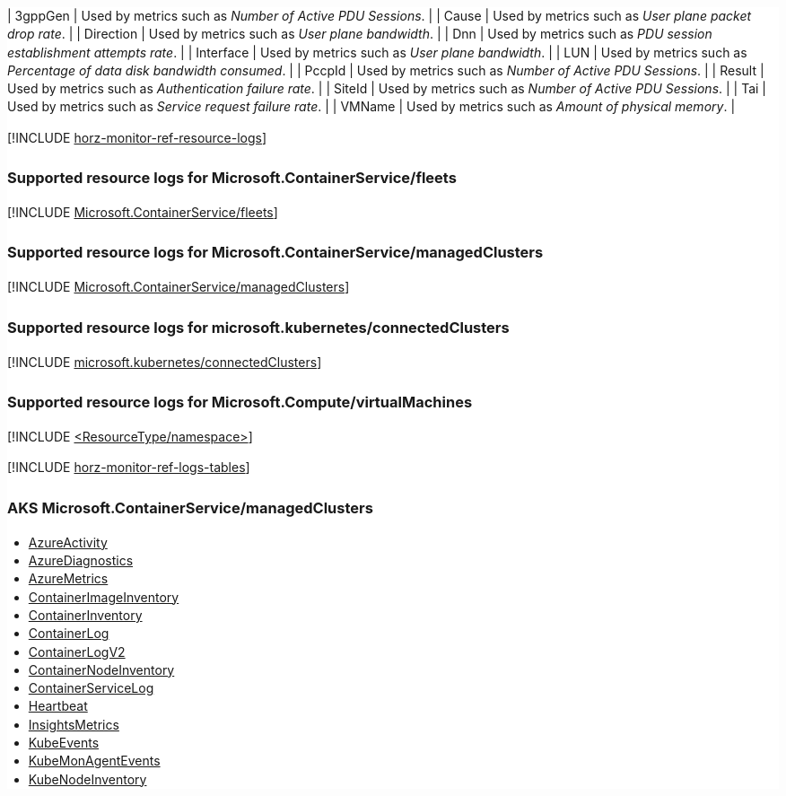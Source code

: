 | 3gppGen | Used by metrics such as *Number of Active PDU Sessions*. |
| Cause | Used by metrics such as *User plane packet drop rate*. |
| Direction | Used by metrics such as *User plane bandwidth*. |
| Dnn | Used by metrics such as *PDU session establishment attempts rate*. |
| Interface | Used by metrics such as *User plane bandwidth*. |
| LUN | Used by metrics such as *Percentage of data disk bandwidth consumed*. |
| PccpId | Used by metrics such as *Number of Active PDU Sessions*. |
| Result | Used by metrics such as *Authentication failure rate*. |
| SiteId | Used by metrics such as *Number of Active PDU Sessions*. |
| Tai | Used by metrics such as *Service request failure rate*. |
| VMName | Used by metrics such as *Amount of physical memory*. |

[!INCLUDE [horz-monitor-ref-resource-logs](~/reusable-content/ce-skilling/azure/includes/azure-monitor/horizontals/horz-monitor-ref-resource-logs.md)]

### Supported resource logs for Microsoft.ContainerService/fleets

[!INCLUDE [Microsoft.ContainerService/fleets](~/reusable-content/ce-skilling/azure/includes/azure-monitor/reference/logs/microsoft-containerservice-fleets-logs-include.md)]

### Supported resource logs for Microsoft.ContainerService/managedClusters

[!INCLUDE [Microsoft.ContainerService/managedClusters](~/reusable-content/ce-skilling/azure/includes/azure-monitor/reference/logs/microsoft-containerservice-managedclusters-logs-include.md)]

### Supported resource logs for microsoft.kubernetes/connectedClusters

[!INCLUDE [microsoft.kubernetes/connectedClusters](~/reusable-content/ce-skilling/azure/includes/azure-monitor/reference/logs/microsoft-kubernetes-connectedclusters-logs-include.md)]

### Supported resource logs for Microsoft.Compute/virtualMachines

[!INCLUDE [<ResourceType/namespace>](~/reusable-content/ce-skilling/azure/includes/azure-monitor/reference/logs/microsoft-compute-virtualmachines-logs-include.md)]

[!INCLUDE [horz-monitor-ref-logs-tables](~/reusable-content/ce-skilling/azure/includes/azure-monitor/horizontals/horz-monitor-ref-logs-tables.md)]

### AKS Microsoft.ContainerService/managedClusters

- [AzureActivity](/azure/azure-monitor/reference/tables/azureactivity#columns)
- [AzureDiagnostics](/azure/azure-monitor/reference/tables/azurediagnostics#columns)
- [AzureMetrics](/azure/azure-monitor/reference/tables/azuremetrics#columns)
- [ContainerImageInventory](/azure/azure-monitor/reference/tables/containerimageinventory#columns)
- [ContainerInventory](/azure/azure-monitor/reference/tables/containerinventory#columns)
- [ContainerLog](/azure/azure-monitor/reference/tables/containerlogcontainerlogv2#columns)
- [ContainerLogV2](/azure/azure-monitor/reference/tables/containerlogv2#columns)
- [ContainerNodeInventory](/azure/azure-monitor/reference/tables/containernodeinventory#columns)
- [ContainerServiceLog](/azure/azure-monitor/reference/tables/containercervicelog#columns)
- [Heartbeat](/azure/azure-monitor/reference/tables/heartbeat#columns)
- [InsightsMetrics](/azure/azure-monitor/reference/tables/insightsmetrics#columns)
- [KubeEvents](/azure/azure-monitor/reference/tables/kubeevents#columns)
- [KubeMonAgentEvents](/azure/azure-monitor/reference/tables/kubemonagentevents#columns)
- [KubeNodeInventory](/azure/azure-monitor/reference/tables/kubenodeinventory#columns)